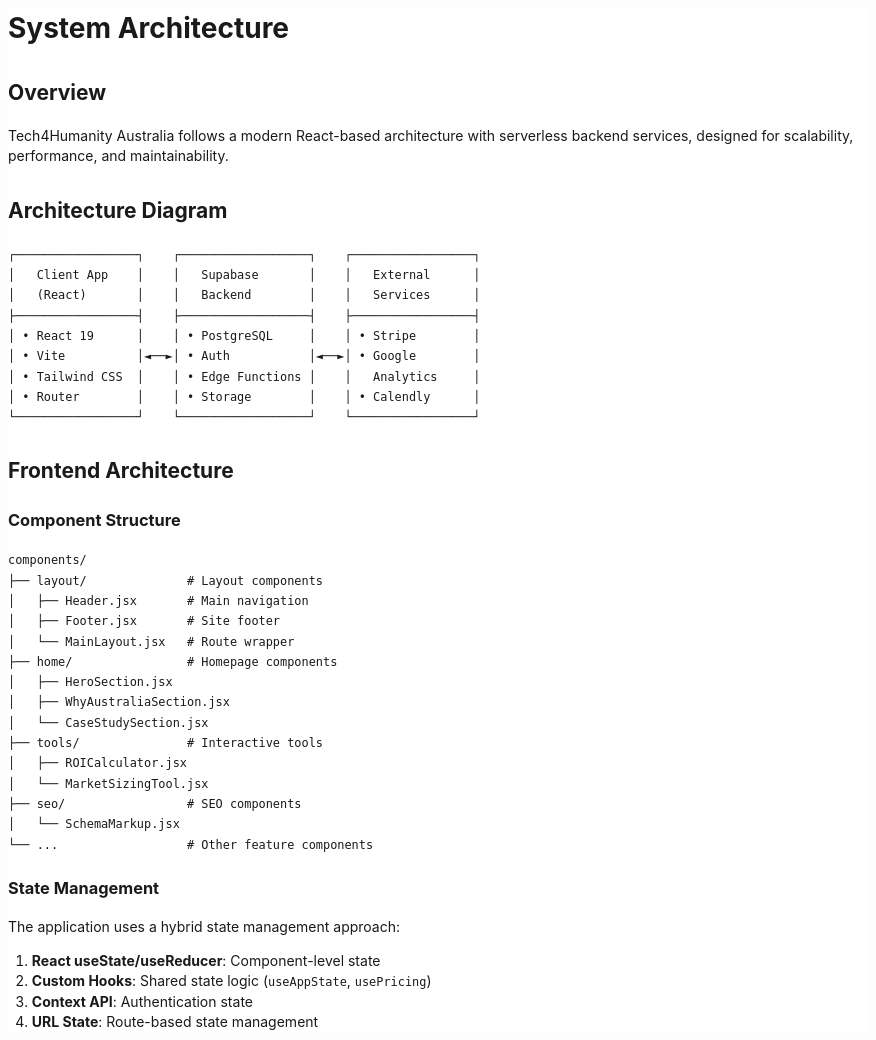# System Architecture

## Overview

Tech4Humanity Australia follows a modern React-based architecture with serverless backend services, designed for scalability, performance, and maintainability.

## Architecture Diagram

```
┌─────────────────┐    ┌──────────────────┐    ┌─────────────────┐
│   Client App    │    │   Supabase       │    │   External      │
│   (React)       │    │   Backend        │    │   Services      │
├─────────────────┤    ├──────────────────┤    ├─────────────────┤
│ • React 19      │    │ • PostgreSQL     │    │ • Stripe        │
│ • Vite          │◄──►│ • Auth           │◄──►│ • Google        │
│ • Tailwind CSS  │    │ • Edge Functions │    │   Analytics     │
│ • Router        │    │ • Storage        │    │ • Calendly      │
└─────────────────┘    └──────────────────┘    └─────────────────┘
```

## Frontend Architecture

### Component Structure

```
components/
├── layout/              # Layout components
│   ├── Header.jsx       # Main navigation
│   ├── Footer.jsx       # Site footer
│   └── MainLayout.jsx   # Route wrapper
├── home/                # Homepage components
│   ├── HeroSection.jsx
│   ├── WhyAustraliaSection.jsx
│   └── CaseStudySection.jsx
├── tools/               # Interactive tools
│   ├── ROICalculator.jsx
│   └── MarketSizingTool.jsx
├── seo/                 # SEO components
│   └── SchemaMarkup.jsx
└── ...                  # Other feature components
```

### State Management

The application uses a hybrid state management approach:

1. **React useState/useReducer**: Component-level state
2. **Custom Hooks**: Shared state logic (`useAppState`, `usePricing`)
3. **Context API**: Authentication state
4. **URL State**: Route-based state management

